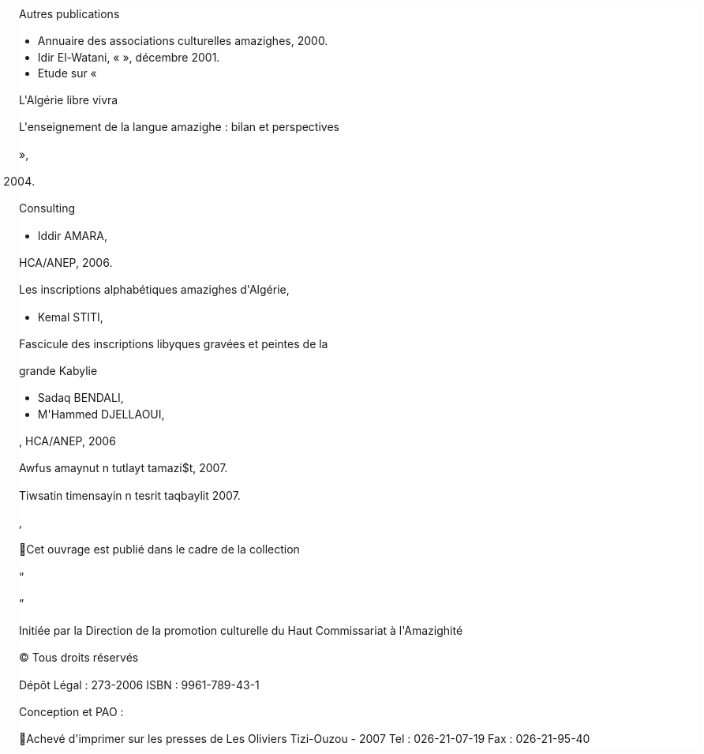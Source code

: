 Autres publications
- Annuaire des associations culturelles amazighes, 2000.
- Idir El-Watani, «
», décembre 2001.
- Etude sur «

L'Algérie libre vivra

L'enseignement de la langue amazighe : bilan et perspectives

»,

2004.

Consulting
- Iddir AMARA,

HCA/ANEP, 2006.

Les inscriptions alphabétiques amazighes d'Algérie,

- Kemal STITI,

Fascicule des inscriptions libyques gravées et peintes de la

grande Kabylie
- Sadaq BENDALI,
- M'Hammed DJELLAOUI,

, HCA/ANEP, 2006

Awfus amaynut n tutlayt tamazi$t, 2007.

Tiwsatin timensayin n tesrit taqbaylit 2007.

,

Cet ouvrage est publié dans le cadre de la collection

“

”

Initiée par la Direction de la promotion culturelle du
Haut Commissariat à l'Amazighité

© Tous droits réservés

Dépôt Légal : 273-2006
ISBN : 9961-789-43-1

Conception et PAO :

Achevé d'imprimer sur les presses de
Les Oliviers
Tizi-Ouzou - 2007
Tel : 026-21-07-19
Fax : 026-21-95-40
